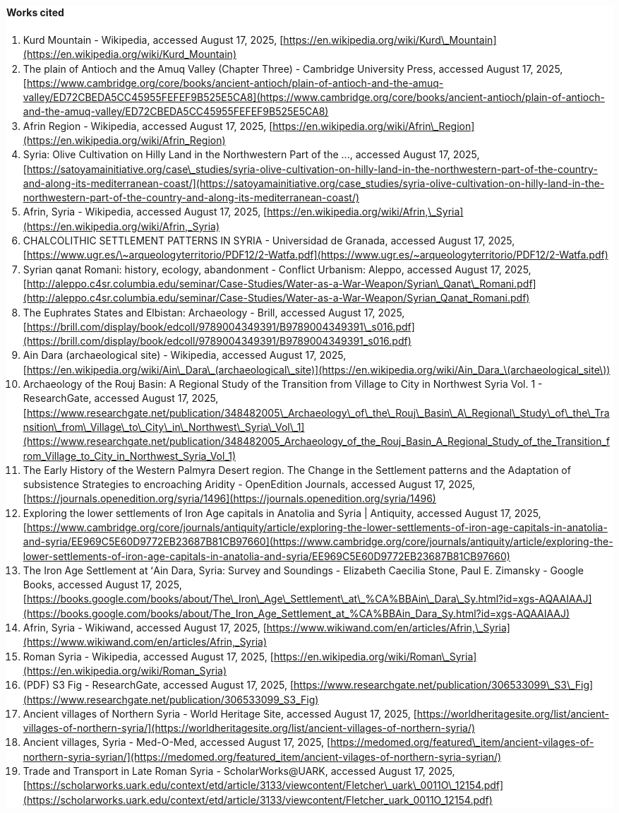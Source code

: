 #### **Works cited**

1. Kurd Mountain \- Wikipedia, accessed August 17, 2025, [https://en.wikipedia.org/wiki/Kurd\_Mountain](https://en.wikipedia.org/wiki/Kurd_Mountain)  
2. The plain of Antioch and the Amuq Valley (Chapter Three) \- Cambridge University Press, accessed August 17, 2025, [https://www.cambridge.org/core/books/ancient-antioch/plain-of-antioch-and-the-amuq-valley/ED72CBEDA5CC45955FEFEF9B525E5CA8](https://www.cambridge.org/core/books/ancient-antioch/plain-of-antioch-and-the-amuq-valley/ED72CBEDA5CC45955FEFEF9B525E5CA8)  
3. Afrin Region \- Wikipedia, accessed August 17, 2025, [https://en.wikipedia.org/wiki/Afrin\_Region](https://en.wikipedia.org/wiki/Afrin_Region)  
4. Syria: Olive Cultivation on Hilly Land in the Northwestern Part of the ..., accessed August 17, 2025, [https://satoyamainitiative.org/case\_studies/syria-olive-cultivation-on-hilly-land-in-the-northwestern-part-of-the-country-and-along-its-mediterranean-coast/](https://satoyamainitiative.org/case_studies/syria-olive-cultivation-on-hilly-land-in-the-northwestern-part-of-the-country-and-along-its-mediterranean-coast/)  
5. Afrin, Syria \- Wikipedia, accessed August 17, 2025, [https://en.wikipedia.org/wiki/Afrin,\_Syria](https://en.wikipedia.org/wiki/Afrin,_Syria)  
6. CHALCOLITHIC SETTLEMENT PATTERNS IN SYRIA \- Universidad de Granada, accessed August 17, 2025, [https://www.ugr.es/\~arqueologyterritorio/PDF12/2-Watfa.pdf](https://www.ugr.es/~arqueologyterritorio/PDF12/2-Watfa.pdf)  
7. Syrian qanat Romani: history, ecology, abandonment \- Conflict Urbanism: Aleppo, accessed August 17, 2025, [http://aleppo.c4sr.columbia.edu/seminar/Case-Studies/Water-as-a-War-Weapon/Syrian\_Qanat\_Romani.pdf](http://aleppo.c4sr.columbia.edu/seminar/Case-Studies/Water-as-a-War-Weapon/Syrian_Qanat_Romani.pdf)  
8. The Euphrates States and Elbistan: Archaeology \- Brill, accessed August 17, 2025, [https://brill.com/display/book/edcoll/9789004349391/B9789004349391\_s016.pdf](https://brill.com/display/book/edcoll/9789004349391/B9789004349391_s016.pdf)  
9. Ain Dara (archaeological site) \- Wikipedia, accessed August 17, 2025, [https://en.wikipedia.org/wiki/Ain\_Dara\_(archaeological\_site)](https://en.wikipedia.org/wiki/Ain_Dara_\(archaeological_site\))  
10. Archaeology of the Rouj Basin: A Regional Study of the Transition from Village to City in Northwest Syria Vol. 1 \- ResearchGate, accessed August 17, 2025, [https://www.researchgate.net/publication/348482005\_Archaeology\_of\_the\_Rouj\_Basin\_A\_Regional\_Study\_of\_the\_Transition\_from\_Village\_to\_City\_in\_Northwest\_Syria\_Vol\_1](https://www.researchgate.net/publication/348482005_Archaeology_of_the_Rouj_Basin_A_Regional_Study_of_the_Transition_from_Village_to_City_in_Northwest_Syria_Vol_1)  
11. The Early History of the Western Palmyra Desert region. The Change in the Settlement patterns and the Adaptation of subsistence Strategies to encroaching Aridity \- OpenEdition Journals, accessed August 17, 2025, [https://journals.openedition.org/syria/1496](https://journals.openedition.org/syria/1496)  
12. Exploring the lower settlements of Iron Age capitals in Anatolia and Syria | Antiquity, accessed August 17, 2025, [https://www.cambridge.org/core/journals/antiquity/article/exploring-the-lower-settlements-of-iron-age-capitals-in-anatolia-and-syria/EE969C5E60D9772EB23687B81CB97660](https://www.cambridge.org/core/journals/antiquity/article/exploring-the-lower-settlements-of-iron-age-capitals-in-anatolia-and-syria/EE969C5E60D9772EB23687B81CB97660)  
13. The Iron Age Settlement at ʻAin Dara, Syria: Survey and Soundings \- Elizabeth Caecilia Stone, Paul E. Zimansky \- Google Books, accessed August 17, 2025, [https://books.google.com/books/about/The\_Iron\_Age\_Settlement\_at\_%CA%BBAin\_Dara\_Sy.html?id=xgs-AQAAIAAJ](https://books.google.com/books/about/The_Iron_Age_Settlement_at_%CA%BBAin_Dara_Sy.html?id=xgs-AQAAIAAJ)  
14. Afrin, Syria \- Wikiwand, accessed August 17, 2025, [https://www.wikiwand.com/en/articles/Afrin,\_Syria](https://www.wikiwand.com/en/articles/Afrin,_Syria)  
15. Roman Syria \- Wikipedia, accessed August 17, 2025, [https://en.wikipedia.org/wiki/Roman\_Syria](https://en.wikipedia.org/wiki/Roman_Syria)  
16. (PDF) S3 Fig \- ResearchGate, accessed August 17, 2025, [https://www.researchgate.net/publication/306533099\_S3\_Fig](https://www.researchgate.net/publication/306533099_S3_Fig)  
17. Ancient villages of Northern Syria \- World Heritage Site, accessed August 17, 2025, [https://worldheritagesite.org/list/ancient-villages-of-northern-syria/](https://worldheritagesite.org/list/ancient-villages-of-northern-syria/)  
18. Ancient villages, Syria \- Med-O-Med, accessed August 17, 2025, [https://medomed.org/featured\_item/ancient-vilages-of-northern-syria-syrian/](https://medomed.org/featured_item/ancient-vilages-of-northern-syria-syrian/)  
19. Trade and Transport in Late Roman Syria \- ScholarWorks@UARK, accessed August 17, 2025, [https://scholarworks.uark.edu/context/etd/article/3133/viewcontent/Fletcher\_uark\_0011O\_12154.pdf](https://scholarworks.uark.edu/context/etd/article/3133/viewcontent/Fletcher_uark_0011O_12154.pdf)  